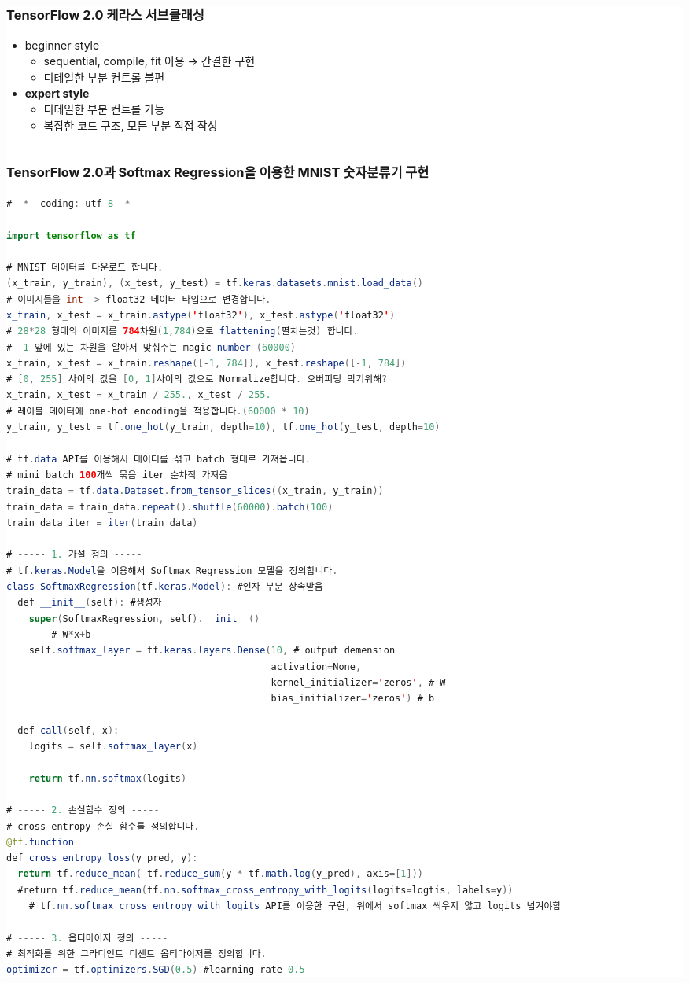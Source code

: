 ### TensorFlow 2.0 케라스 서브클래싱

- beginner style
    - sequential, compile, fit 이용 → 간결한 구현
    - 디테일한 부분 컨트롤 불편
- **expert style**
    - 디테일한 부분 컨트롤 가능
    - 복잡한 코드 구조, 모든 부분 직접 작성

---

### **TensorFlow 2.0과 Softmax Regression을 이용한 MNIST 숫자분류기 구현**

```java
# -*- coding: utf-8 -*-

import tensorflow as tf

# MNIST 데이터를 다운로드 합니다.
(x_train, y_train), (x_test, y_test) = tf.keras.datasets.mnist.load_data()
# 이미지들을 int -> float32 데이터 타입으로 변경합니다.
x_train, x_test = x_train.astype('float32'), x_test.astype('float32')
# 28*28 형태의 이미지를 784차원(1,784)으로 flattening(펼치는것) 합니다.
# -1 앞에 있는 차원을 알아서 맞춰주는 magic number (60000)
x_train, x_test = x_train.reshape([-1, 784]), x_test.reshape([-1, 784])
# [0, 255] 사이의 값을 [0, 1]사이의 값으로 Normalize합니다. 오버피팅 막기위해?
x_train, x_test = x_train / 255., x_test / 255.
# 레이블 데이터에 one-hot encoding을 적용합니다.(60000 * 10)
y_train, y_test = tf.one_hot(y_train, depth=10), tf.one_hot(y_test, depth=10)

# tf.data API를 이용해서 데이터를 섞고 batch 형태로 가져옵니다.
# mini batch 100개씩 묶음 iter 순차적 가져옴
train_data = tf.data.Dataset.from_tensor_slices((x_train, y_train))
train_data = train_data.repeat().shuffle(60000).batch(100)
train_data_iter = iter(train_data)

# ----- 1. 가설 정의 -----
# tf.keras.Model을 이용해서 Softmax Regression 모델을 정의합니다.
class SoftmaxRegression(tf.keras.Model): #인자 부분 상속받음
  def __init__(self): #생성자
    super(SoftmaxRegression, self).__init__()
		# W*x+b
    self.softmax_layer = tf.keras.layers.Dense(10, # output demension
                                               activation=None,
                                               kernel_initializer='zeros', # W
                                               bias_initializer='zeros') # b

  def call(self, x):
    logits = self.softmax_layer(x)

    return tf.nn.softmax(logits)

# ----- 2. 손실함수 정의 -----
# cross-entropy 손실 함수를 정의합니다.
@tf.function
def cross_entropy_loss(y_pred, y):
  return tf.reduce_mean(-tf.reduce_sum(y * tf.math.log(y_pred), axis=[1]))
  #return tf.reduce_mean(tf.nn.softmax_cross_entropy_with_logits(logits=logtis, labels=y)) 
	# tf.nn.softmax_cross_entropy_with_logits API를 이용한 구현, 위에서 softmax 씌우지 않고 logits 넘겨야함

# ----- 3. 옵티마이저 정의 -----
# 최적화를 위한 그라디언트 디센트 옵티마이저를 정의합니다.
optimizer = tf.optimizers.SGD(0.5) #learning rate 0.5
```